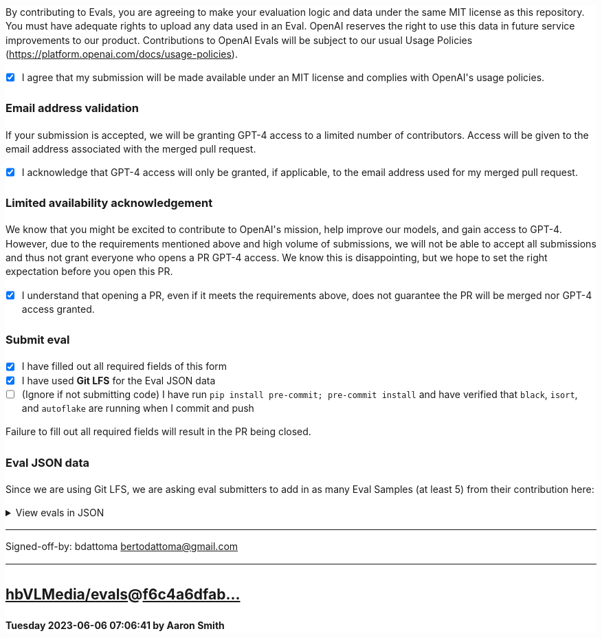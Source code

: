 By contributing to Evals, you are agreeing to make your evaluation logic
and data under the same MIT license as this repository. You must have
adequate rights to upload any data used in an Eval. OpenAI reserves the
right to use this data in future service improvements to our product.
Contributions to OpenAI Evals will be subject to our usual Usage
Policies (https://platform.openai.com/docs/usage-policies).

- [X] I agree that my submission will be made available under an MIT
license and complies with OpenAI's usage policies.

### Email address validation

If your submission is accepted, we will be granting GPT-4 access to a
limited number of contributors. Access will be given to the email
address associated with the merged pull request.

- [X] I acknowledge that GPT-4 access will only be granted, if
applicable, to the email address used for my merged pull request.

### Limited availability acknowledgement

We know that you might be excited to contribute to OpenAI's mission,
help improve our models, and gain access to GPT-4. However, due to the
requirements mentioned above and high volume of submissions, we will not
be able to accept all submissions and thus not grant everyone who opens
a PR GPT-4 access. We know this is disappointing, but we hope to set the
right expectation before you open this PR.

- [X] I understand that opening a PR, even if it meets the requirements
above, does not guarantee the PR will be merged nor GPT-4 access
granted.

### Submit eval

- [X] I have filled out all required fields of this form
- [X] I have used **Git LFS** for the Eval JSON data
- [ ] (Ignore if not submitting code) I have run `pip install
pre-commit; pre-commit install` and have verified that `black`, `isort`,
and `autoflake` are running when I commit and push

Failure to fill out all required fields will result in the PR being
closed.

### Eval JSON data 

Since we are using Git LFS, we are asking eval submitters to add in as
many Eval Samples (at least 5) from their contribution here:

<details><summary>View evals in JSON</summary></details>

---------

Signed-off-by: bdattoma <bertodattoma@gmail.com>

---
## [hbVLMedia/evals](https://github.com/hbVLMedia/evals)@[f6c4a6dfab...](https://github.com/hbVLMedia/evals/commit/f6c4a6dfab006b4ff1ea78d384c7285a04682003)
#### Tuesday 2023-06-06 07:06:41 by Aaron Smith
